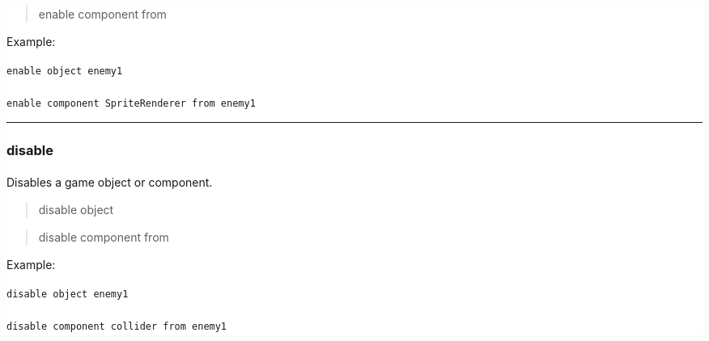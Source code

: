 > enable component <componentId> from <alias>

Example:
```
enable object enemy1

enable component SpriteRenderer from enemy1
```

---

### disable

Disables a game object or component.

> disable object <alias>

> disable component <componentId> from <alias>

Example:
```
disable object enemy1

disable component collider from enemy1
```